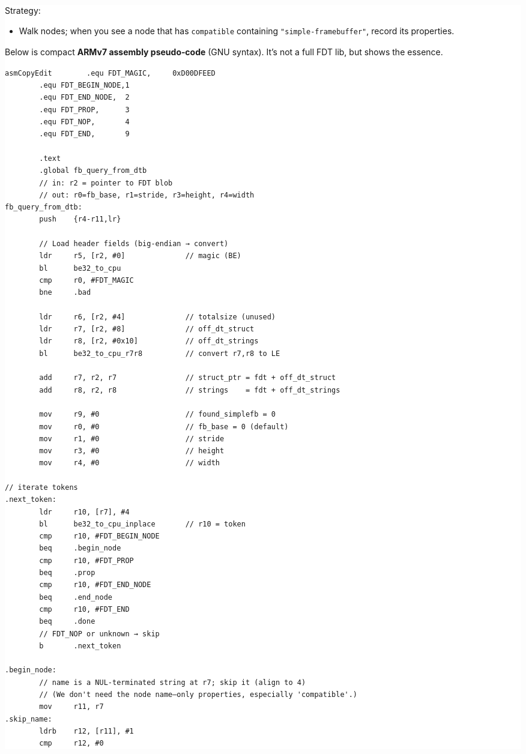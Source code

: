 Strategy:

- Walk nodes; when you see a node that has `compatible` containing `"simple-framebuffer"`, record its properties.

Below is compact **ARMv7 assembly pseudo‑code** (GNU syntax). It’s not a full FDT lib, but shows the essence.

```
asmCopyEdit        .equ FDT_MAGIC,     0xD00DFEED
        .equ FDT_BEGIN_NODE,1
        .equ FDT_END_NODE,  2
        .equ FDT_PROP,      3
        .equ FDT_NOP,       4
        .equ FDT_END,       9

        .text
        .global fb_query_from_dtb
        // in: r2 = pointer to FDT blob
        // out: r0=fb_base, r1=stride, r3=height, r4=width
fb_query_from_dtb:
        push    {r4-r11,lr}

        // Load header fields (big-endian → convert)
        ldr     r5, [r2, #0]              // magic (BE)
        bl      be32_to_cpu
        cmp     r0, #FDT_MAGIC
        bne     .bad

        ldr     r6, [r2, #4]              // totalsize (unused)
        ldr     r7, [r2, #8]              // off_dt_struct
        ldr     r8, [r2, #0x10]           // off_dt_strings
        bl      be32_to_cpu_r7r8          // convert r7,r8 to LE

        add     r7, r2, r7                // struct_ptr = fdt + off_dt_struct
        add     r8, r2, r8                // strings    = fdt + off_dt_strings

        mov     r9, #0                    // found_simplefb = 0
        mov     r0, #0                    // fb_base = 0 (default)
        mov     r1, #0                    // stride
        mov     r3, #0                    // height
        mov     r4, #0                    // width

// iterate tokens
.next_token:
        ldr     r10, [r7], #4
        bl      be32_to_cpu_inplace       // r10 = token
        cmp     r10, #FDT_BEGIN_NODE
        beq     .begin_node
        cmp     r10, #FDT_PROP
        beq     .prop
        cmp     r10, #FDT_END_NODE
        beq     .end_node
        cmp     r10, #FDT_END
        beq     .done
        // FDT_NOP or unknown → skip
        b       .next_token

.begin_node:
        // name is a NUL-terminated string at r7; skip it (align to 4)
        // (We don't need the node name—only properties, especially 'compatible'.)
        mov     r11, r7
.skip_name:
        ldrb    r12, [r11], #1
        cmp     r12, #0
```